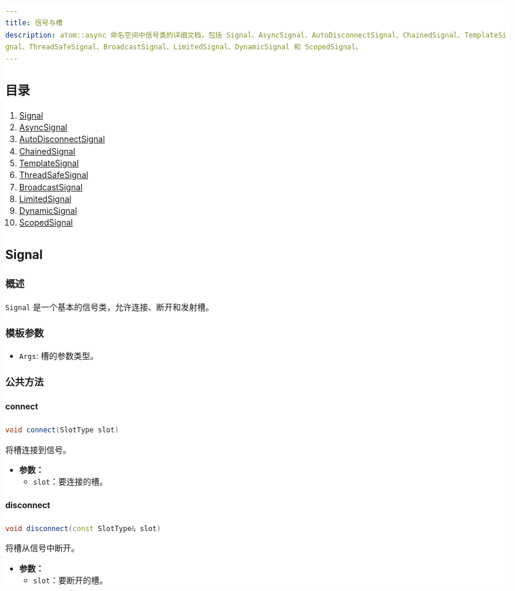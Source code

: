 ```yaml
---
title: 信号与槽
description: atom::async 命名空间中信号类的详细文档，包括 Signal、AsyncSignal、AutoDisconnectSignal、ChainedSignal、TemplateSignal、ThreadSafeSignal、BroadcastSignal、LimitedSignal、DynamicSignal 和 ScopedSignal。
---
```


## 目录

1. [Signal](#signal)
2. [AsyncSignal](#asyncsignal)
3. [AutoDisconnectSignal](#autodisconnectsignal)
4. [ChainedSignal](#chainedsignal)
5. [TemplateSignal](#templatesignal)
6. [ThreadSafeSignal](#threadsafesignal)
7. [BroadcastSignal](#broadcastsignal)
8. [LimitedSignal](#limitedsignal)
9. [DynamicSignal](#dynamicsignal)
10. [ScopedSignal](#scopedsignal)

## Signal

### 概述

`Signal` 是一个基本的信号类，允许连接、断开和发射槽。

### 模板参数

- `Args`: 槽的参数类型。

### 公共方法

#### connect

```cpp
void connect(SlotType slot)
```

将槽连接到信号。

- **参数：**
  - `slot`：要连接的槽。

#### disconnect

```cpp
void disconnect(const SlotType& slot)
```

将槽从信号中断开。

- **参数：**
  - `slot`：要断开的槽。
